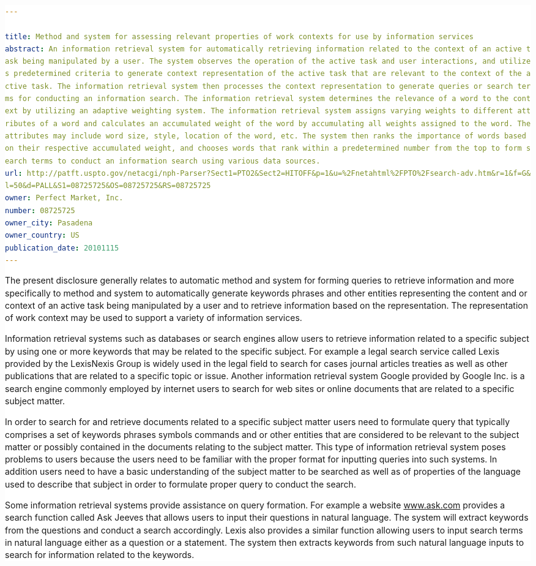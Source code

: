```yaml
---

title: Method and system for assessing relevant properties of work contexts for use by information services
abstract: An information retrieval system for automatically retrieving information related to the context of an active task being manipulated by a user. The system observes the operation of the active task and user interactions, and utilizes predetermined criteria to generate context representation of the active task that are relevant to the context of the active task. The information retrieval system then processes the context representation to generate queries or search terms for conducting an information search. The information retrieval system determines the relevance of a word to the context by utilizing an adaptive weighting system. The information retrieval system assigns varying weights to different attributes of a word and calculates an accumulated weight of the word by accumulating all weights assigned to the word. The attributes may include word size, style, location of the word, etc. The system then ranks the importance of words based on their respective accumulated weight, and chooses words that rank within a predetermined number from the top to form search terms to conduct an information search using various data sources.
url: http://patft.uspto.gov/netacgi/nph-Parser?Sect1=PTO2&Sect2=HITOFF&p=1&u=%2Fnetahtml%2FPTO%2Fsearch-adv.htm&r=1&f=G&l=50&d=PALL&S1=08725725&OS=08725725&RS=08725725
owner: Perfect Market, Inc.
number: 08725725
owner_city: Pasadena
owner_country: US
publication_date: 20101115
---
```

The present disclosure generally relates to automatic method and system for forming queries to retrieve information and more specifically to method and system to automatically generate keywords phrases and other entities representing the content and or context of an active task being manipulated by a user and to retrieve information based on the representation. The representation of work context may be used to support a variety of information services.

Information retrieval systems such as databases or search engines allow users to retrieve information related to a specific subject by using one or more keywords that may be related to the specific subject. For example a legal search service called Lexis provided by the LexisNexis Group is widely used in the legal field to search for cases journal articles treaties as well as other publications that are related to a specific topic or issue. Another information retrieval system Google provided by Google Inc. is a search engine commonly employed by internet users to search for web sites or online documents that are related to a specific subject matter.

In order to search for and retrieve documents related to a specific subject matter users need to formulate query that typically comprises a set of keywords phrases symbols commands and or other entities that are considered to be relevant to the subject matter or possibly contained in the documents relating to the subject matter. This type of information retrieval system poses problems to users because the users need to be familiar with the proper format for inputting queries into such systems. In addition users need to have a basic understanding of the subject matter to be searched as well as of properties of the language used to describe that subject in order to formulate proper query to conduct the search.

Some information retrieval systems provide assistance on query formation. For example a website www.ask.com provides a search function called Ask Jeeves that allows users to input their questions in natural language. The system will extract keywords from the questions and conduct a search accordingly. Lexis also provides a similar function allowing users to input search terms in natural language either as a question or a statement. The system then extracts keywords from such natural language inputs to search for information related to the keywords.
